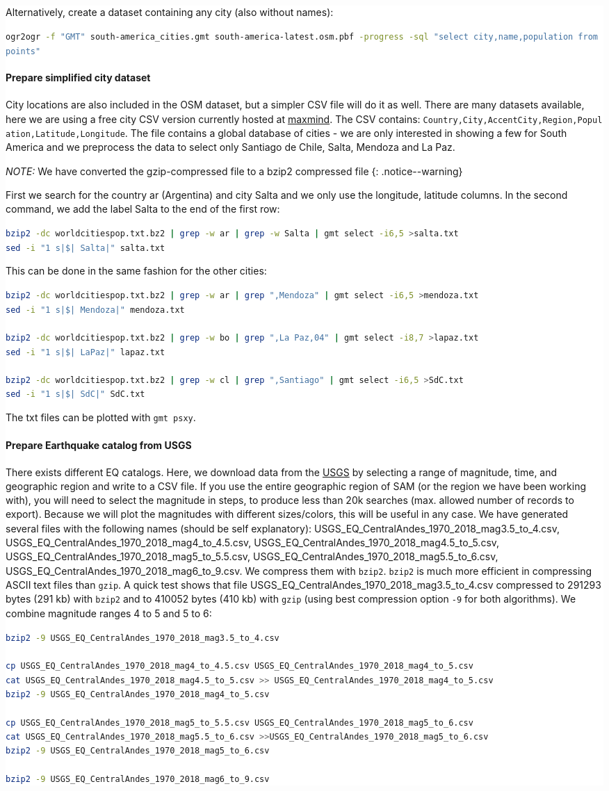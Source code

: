 Alternatively, create a dataset containing any city (also without names):
```bash
ogr2ogr -f "GMT" south-america_cities.gmt south-america-latest.osm.pbf -progress -sql "select city,name,population from points"
```

#### Prepare simplified city dataset
City locations are also included in the OSM dataset, but a simpler CSV file will do it as well. There are many datasets available, here we are using a free city CSV version currently hosted at [maxmind](https://www.maxmind.com/en/free-world-cities-database). The CSV contains:
`Country,City,AccentCity,Region,Population,Latitude,Longitude`.
The file contains a global database of cities - we are only interested in showing a few for South America and we preprocess the data to select only Santiago de Chile, Salta, Mendoza and La Paz.

*NOTE:* We have converted the gzip-compressed file to a bzip2 compressed file
{: .notice--warning}

First we search for the country ar (Argentina) and city Salta and we only use the longitude, latitude columns. In the second command, we add the label Salta to the end of the first row:

```bash
bzip2 -dc worldcitiespop.txt.bz2 | grep -w ar | grep -w Salta | gmt select -i6,5 >salta.txt
sed -i "1 s|$| Salta|" salta.txt
```

This can be done in the same fashion for the other cities:
```bash
bzip2 -dc worldcitiespop.txt.bz2 | grep -w ar | grep ",Mendoza" | gmt select -i6,5 >mendoza.txt
sed -i "1 s|$| Mendoza|" mendoza.txt

bzip2 -dc worldcitiespop.txt.bz2 | grep -w bo | grep ",La Paz,04" | gmt select -i8,7 >lapaz.txt
sed -i "1 s|$| LaPaz|" lapaz.txt

bzip2 -dc worldcitiespop.txt.bz2 | grep -w cl | grep ",Santiago" | gmt select -i6,5 >SdC.txt
sed -i "1 s|$| SdC|" SdC.txt
```
The txt files can be plotted with `gmt psxy`.


#### Prepare Earthquake catalog from USGS
There exists different EQ catalogs. Here, we download data from the [USGS](https://earthquake.usgs.gov/earthquakes/search/) by selecting a range of magnitude, time, and geographic region and write to a CSV file. If you use the entire geographic region of SAM (or the region we have been working with), you will need to select the magnitude in steps, to produce less than 20k searches (max. allowed number of records to export). Because we will plot the magnitudes with different sizes/colors, this will be useful in any case. We have generated several files with the following names (should be self explanatory): USGS_EQ_CentralAndes_1970_2018_mag3.5_to_4.csv, USGS_EQ_CentralAndes_1970_2018_mag4_to_4.5.csv, USGS_EQ_CentralAndes_1970_2018_mag4.5_to_5.csv, USGS_EQ_CentralAndes_1970_2018_mag5_to_5.5.csv, USGS_EQ_CentralAndes_1970_2018_mag5.5_to_6.csv, USGS_EQ_CentralAndes_1970_2018_mag6_to_9.csv.
We compress them with `bzip2`. `bzip2` is much more efficient in compressing ASCII text files than `gzip`. A quick test shows that file USGS_EQ_CentralAndes_1970_2018_mag3.5_to_4.csv compressed to 291293 bytes (291 kb) with `bzip2` and to 410052 bytes (410 kb) with `gzip` (using best compression option `-9` for both algorithms). We combine magnitude ranges 4 to 5 and 5 to 6:

```bash
bzip2 -9 USGS_EQ_CentralAndes_1970_2018_mag3.5_to_4.csv

cp USGS_EQ_CentralAndes_1970_2018_mag4_to_4.5.csv USGS_EQ_CentralAndes_1970_2018_mag4_to_5.csv
cat USGS_EQ_CentralAndes_1970_2018_mag4.5_to_5.csv >> USGS_EQ_CentralAndes_1970_2018_mag4_to_5.csv
bzip2 -9 USGS_EQ_CentralAndes_1970_2018_mag4_to_5.csv

cp USGS_EQ_CentralAndes_1970_2018_mag5_to_5.5.csv USGS_EQ_CentralAndes_1970_2018_mag5_to_6.csv
cat USGS_EQ_CentralAndes_1970_2018_mag5.5_to_6.csv >>USGS_EQ_CentralAndes_1970_2018_mag5_to_6.csv
bzip2 -9 USGS_EQ_CentralAndes_1970_2018_mag5_to_6.csv

bzip2 -9 USGS_EQ_CentralAndes_1970_2018_mag6_to_9.csv
```
